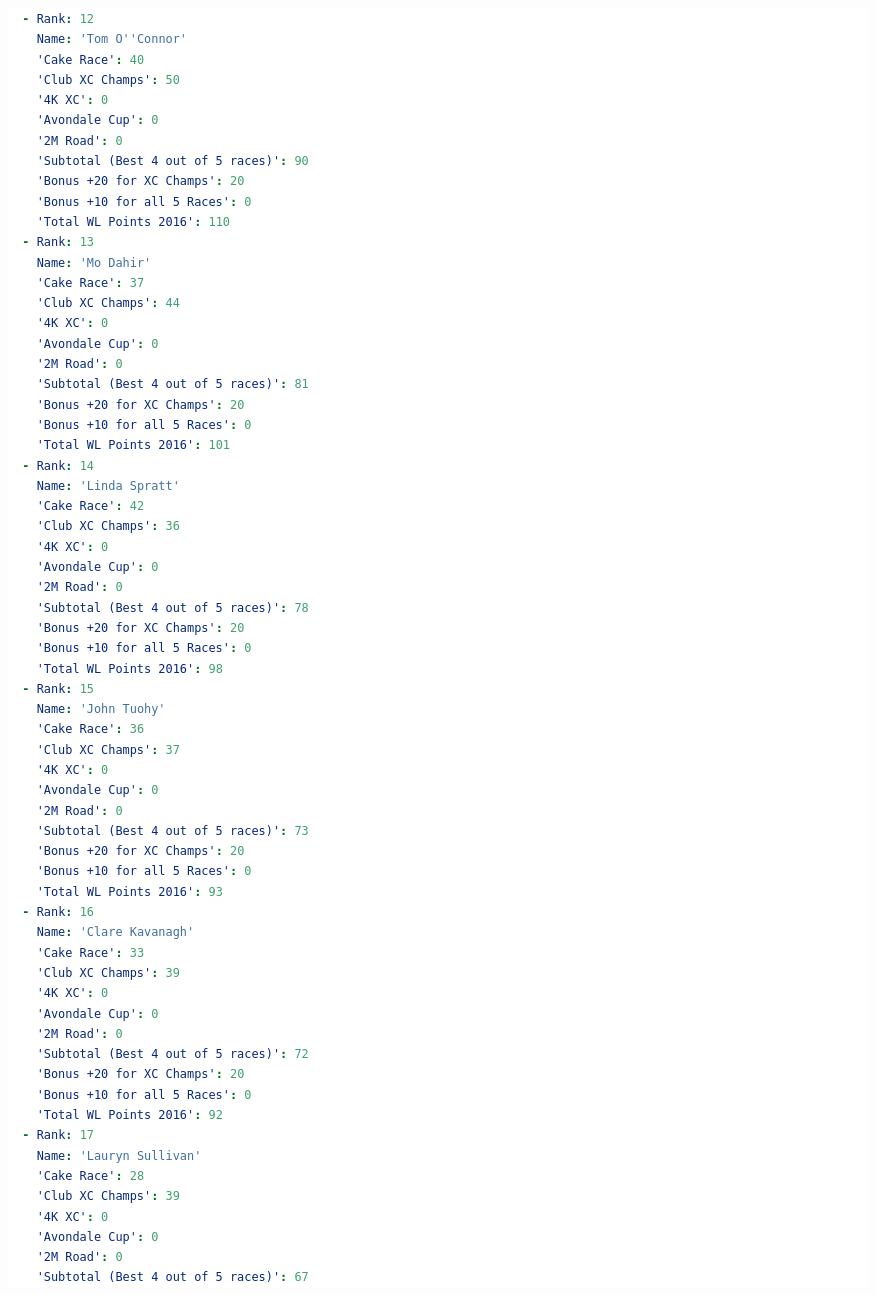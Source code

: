 ```yaml
  - Rank: 12
    Name: 'Tom O''Connor'
    'Cake Race': 40
    'Club XC Champs': 50
    '4K XC': 0
    'Avondale Cup': 0
    '2M Road': 0
    'Subtotal (Best 4 out of 5 races)': 90
    'Bonus +20 for XC Champs': 20
    'Bonus +10 for all 5 Races': 0
    'Total WL Points 2016': 110
  - Rank: 13
    Name: 'Mo Dahir'
    'Cake Race': 37
    'Club XC Champs': 44
    '4K XC': 0
    'Avondale Cup': 0
    '2M Road': 0
    'Subtotal (Best 4 out of 5 races)': 81
    'Bonus +20 for XC Champs': 20
    'Bonus +10 for all 5 Races': 0
    'Total WL Points 2016': 101
  - Rank: 14
    Name: 'Linda Spratt'
    'Cake Race': 42
    'Club XC Champs': 36
    '4K XC': 0
    'Avondale Cup': 0
    '2M Road': 0
    'Subtotal (Best 4 out of 5 races)': 78
    'Bonus +20 for XC Champs': 20
    'Bonus +10 for all 5 Races': 0
    'Total WL Points 2016': 98
  - Rank: 15
    Name: 'John Tuohy'
    'Cake Race': 36
    'Club XC Champs': 37
    '4K XC': 0
    'Avondale Cup': 0
    '2M Road': 0
    'Subtotal (Best 4 out of 5 races)': 73
    'Bonus +20 for XC Champs': 20
    'Bonus +10 for all 5 Races': 0
    'Total WL Points 2016': 93
  - Rank: 16
    Name: 'Clare Kavanagh'
    'Cake Race': 33
    'Club XC Champs': 39
    '4K XC': 0
    'Avondale Cup': 0
    '2M Road': 0
    'Subtotal (Best 4 out of 5 races)': 72
    'Bonus +20 for XC Champs': 20
    'Bonus +10 for all 5 Races': 0
    'Total WL Points 2016': 92
  - Rank: 17
    Name: 'Lauryn Sullivan'
    'Cake Race': 28
    'Club XC Champs': 39
    '4K XC': 0
    'Avondale Cup': 0
    '2M Road': 0
    'Subtotal (Best 4 out of 5 races)': 67
```